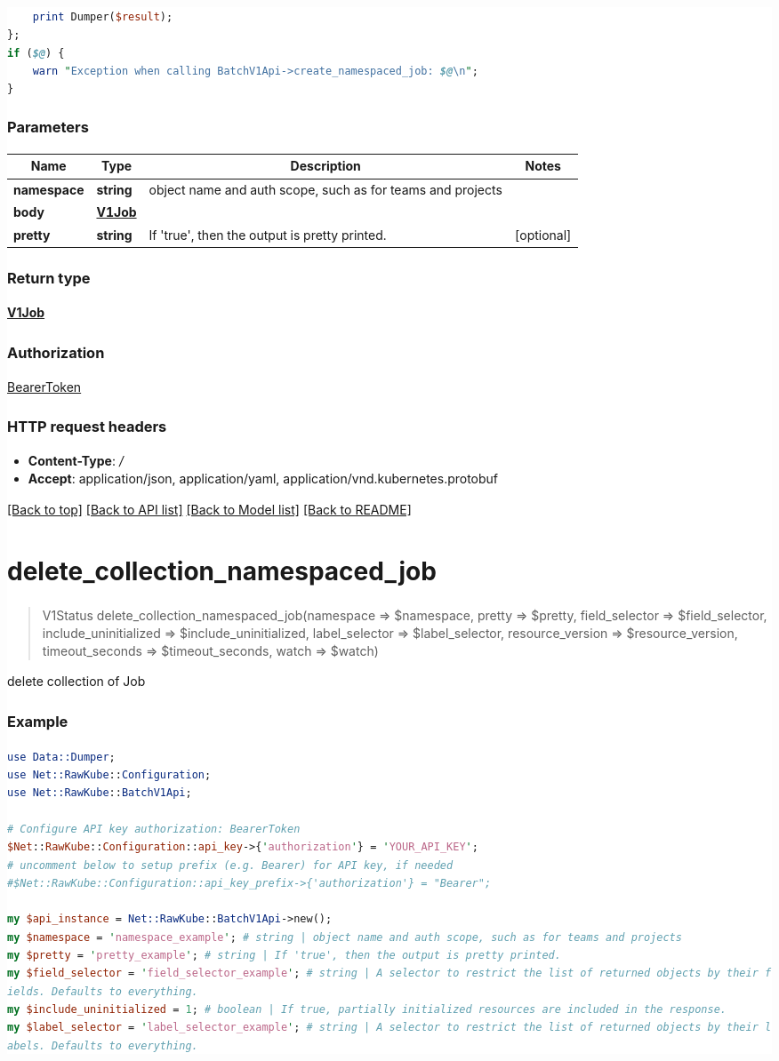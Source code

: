 ```perl
    print Dumper($result);
};
if ($@) {
    warn "Exception when calling BatchV1Api->create_namespaced_job: $@\n";
}
```

### Parameters

Name | Type | Description  | Notes
------------- | ------------- | ------------- | -------------
 **namespace** | **string**| object name and auth scope, such as for teams and projects | 
 **body** | [**V1Job**](V1Job.md)|  | 
 **pretty** | **string**| If &#39;true&#39;, then the output is pretty printed. | [optional] 

### Return type

[**V1Job**](V1Job.md)

### Authorization

[BearerToken](../README.md#BearerToken)

### HTTP request headers

 - **Content-Type**: */*
 - **Accept**: application/json, application/yaml, application/vnd.kubernetes.protobuf

[[Back to top]](#) [[Back to API list]](../README.md#documentation-for-api-endpoints) [[Back to Model list]](../README.md#documentation-for-models) [[Back to README]](../README.md)

# **delete_collection_namespaced_job**
> V1Status delete_collection_namespaced_job(namespace => $namespace, pretty => $pretty, field_selector => $field_selector, include_uninitialized => $include_uninitialized, label_selector => $label_selector, resource_version => $resource_version, timeout_seconds => $timeout_seconds, watch => $watch)



delete collection of Job

### Example 
```perl
use Data::Dumper;
use Net::RawKube::Configuration;
use Net::RawKube::BatchV1Api;

# Configure API key authorization: BearerToken
$Net::RawKube::Configuration::api_key->{'authorization'} = 'YOUR_API_KEY';
# uncomment below to setup prefix (e.g. Bearer) for API key, if needed
#$Net::RawKube::Configuration::api_key_prefix->{'authorization'} = "Bearer";

my $api_instance = Net::RawKube::BatchV1Api->new();
my $namespace = 'namespace_example'; # string | object name and auth scope, such as for teams and projects
my $pretty = 'pretty_example'; # string | If 'true', then the output is pretty printed.
my $field_selector = 'field_selector_example'; # string | A selector to restrict the list of returned objects by their fields. Defaults to everything.
my $include_uninitialized = 1; # boolean | If true, partially initialized resources are included in the response.
my $label_selector = 'label_selector_example'; # string | A selector to restrict the list of returned objects by their labels. Defaults to everything.
```